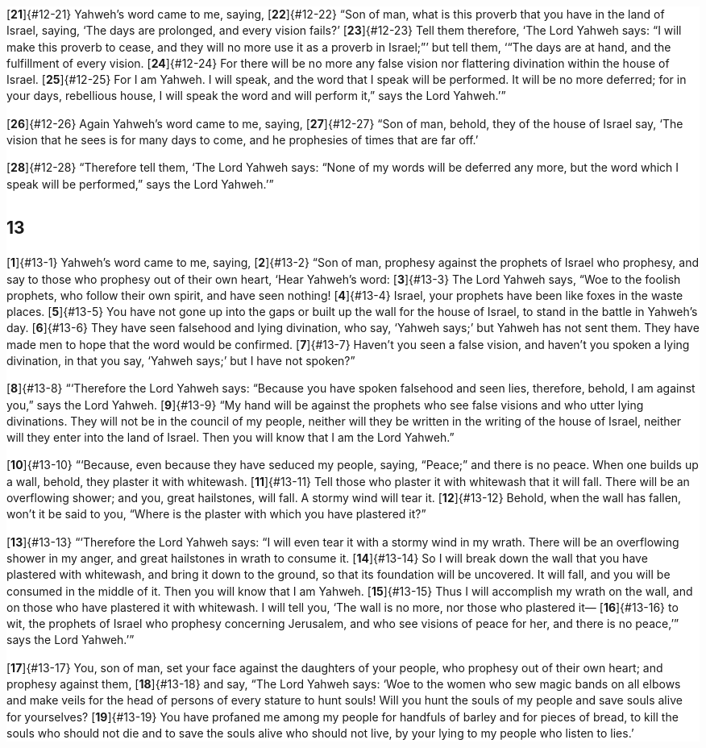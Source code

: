 [**21**]{#12-21} Yahweh’s word came to me, saying, [**22**]{#12-22} “Son of man, what is this proverb that you have in the land of Israel, saying, ‘The days are prolonged, and every vision fails?’ [**23**]{#12-23} Tell them therefore, ‘The Lord Yahweh says: “I will make this proverb to cease, and they will no more use it as a proverb in Israel;”’ but tell them, ‘“The days are at hand, and the fulfillment of every vision. [**24**]{#12-24} For there will be no more any false vision nor flattering divination within the house of Israel. [**25**]{#12-25} For I am Yahweh. I will speak, and the word that I speak will be performed. It will be no more deferred; for in your days, rebellious house, I will speak the word and will perform it,” says the Lord Yahweh.’” 

[**26**]{#12-26} Again Yahweh’s word came to me, saying, [**27**]{#12-27} “Son of man, behold, they of the house of Israel say, ‘The vision that he sees is for many days to come, and he prophesies of times that are far off.’ 

[**28**]{#12-28} “Therefore tell them, ‘The Lord Yahweh says: “None of my words will be deferred any more, but the word which I speak will be performed,” says the Lord Yahweh.’” 

## 13 
[**1**]{#13-1} Yahweh’s word came to me, saying, [**2**]{#13-2} “Son of man, prophesy against the prophets of Israel who prophesy, and say to those who prophesy out of their own heart, ‘Hear Yahweh’s word: [**3**]{#13-3} The Lord Yahweh says, “Woe to the foolish prophets, who follow their own spirit, and have seen nothing! [**4**]{#13-4} Israel, your prophets have been like foxes in the waste places. [**5**]{#13-5} You have not gone up into the gaps or built up the wall for the house of Israel, to stand in the battle in Yahweh’s day. [**6**]{#13-6} They have seen falsehood and lying divination, who say, ‘Yahweh says;’ but Yahweh has not sent them. They have made men to hope that the word would be confirmed. [**7**]{#13-7} Haven’t you seen a false vision, and haven’t you spoken a lying divination, in that you say, ‘Yahweh says;’ but I have not spoken?” 

[**8**]{#13-8} “‘Therefore the Lord Yahweh says: “Because you have spoken falsehood and seen lies, therefore, behold, I am against you,” says the Lord Yahweh. [**9**]{#13-9} “My hand will be against the prophets who see false visions and who utter lying divinations. They will not be in the council of my people, neither will they be written in the writing of the house of Israel, neither will they enter into the land of Israel. Then you will know that I am the Lord Yahweh.” 

[**10**]{#13-10} “‘Because, even because they have seduced my people, saying, “Peace;” and there is no peace. When one builds up a wall, behold, they plaster it with whitewash. [**11**]{#13-11} Tell those who plaster it with whitewash that it will fall. There will be an overflowing shower; and you, great hailstones, will fall. A stormy wind will tear it. [**12**]{#13-12} Behold, when the wall has fallen, won’t it be said to you, “Where is the plaster with which you have plastered it?” 

[**13**]{#13-13} “‘Therefore the Lord Yahweh says: “I will even tear it with a stormy wind in my wrath. There will be an overflowing shower in my anger, and great hailstones in wrath to consume it. [**14**]{#13-14} So I will break down the wall that you have plastered with whitewash, and bring it down to the ground, so that its foundation will be uncovered. It will fall, and you will be consumed in the middle of it. Then you will know that I am Yahweh. [**15**]{#13-15} Thus I will accomplish my wrath on the wall, and on those who have plastered it with whitewash. I will tell you, ‘The wall is no more, nor those who plastered it— [**16**]{#13-16} to wit, the prophets of Israel who prophesy concerning Jerusalem, and who see visions of peace for her, and there is no peace,’” says the Lord Yahweh.’” 

[**17**]{#13-17} You, son of man, set your face against the daughters of your people, who prophesy out of their own heart; and prophesy against them, [**18**]{#13-18} and say, “The Lord Yahweh says: ‘Woe to the women who sew magic bands on all elbows and make veils for the head of persons of every stature to hunt souls! Will you hunt the souls of my people and save souls alive for yourselves? [**19**]{#13-19} You have profaned me among my people for handfuls of barley and for pieces of bread, to kill the souls who should not die and to save the souls alive who should not live, by your lying to my people who listen to lies.’ 
